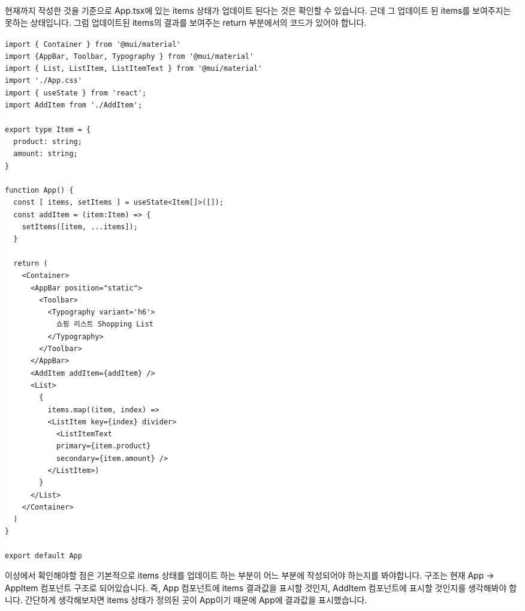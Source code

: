 현재까지 작성한 것을 기준으로 App.tsx에 있는 items 상태가 업데이트 된다는 것은 확인할 수 있습니다. 근데 그 업데이트 된 items를 보여주지는 못하는 상태입니다. 그럼 업데이트된 items의 결과를 보여주는 return 부분에서의 코드가 있어야 합니다.
```tsx
import { Container } from '@mui/material'
import {AppBar, Toolbar, Typography } from '@mui/material'
import { List, ListItem, ListItemText } from '@mui/material'
import './App.css'
import { useState } from 'react';
import AddItem from './AddItem';

export type Item = {
  product: string;
  amount: string;
}

function App() {
  const [ items, setItems ] = useState<Item[]>([]);
  const addItem = (item:Item) => {
    setItems([item, ...items]);
  }

  return (
    <Container>
      <AppBar position="static">
        <Toolbar>
          <Typography variant='h6'>
            쇼핑 리스트 Shopping List
          </Typography>
        </Toolbar>
      </AppBar>
      <AddItem addItem={addItem} />
      <List>
        {
          items.map((item, index) =>
          <ListItem key={index} divider>
            <ListItemText
            primary={item.product}
            secondary={item.amount} />
          </ListItem>)
        }
      </List>
    </Container>
  )
}

export default App
```
이상에서 확인해야할 점은 기본적으로 items 상태를 업데이트 하는 부분이 어느 부분에 작성되어야 하는지를 봐야합니다. 구조는 현재 App → AppItem 컴포넌트 구조로 되어있습니다. 즉, App 컴포넌트에 items 결과값을 표시할 것인지, AddItem 컴포넌트에 표시할 것인지를 생각해봐야 합니다. 간단하게 생각해보자면 items 상태가 정의된 곳이 App이기 때문에 App에 결과값을 표시했습니다.

